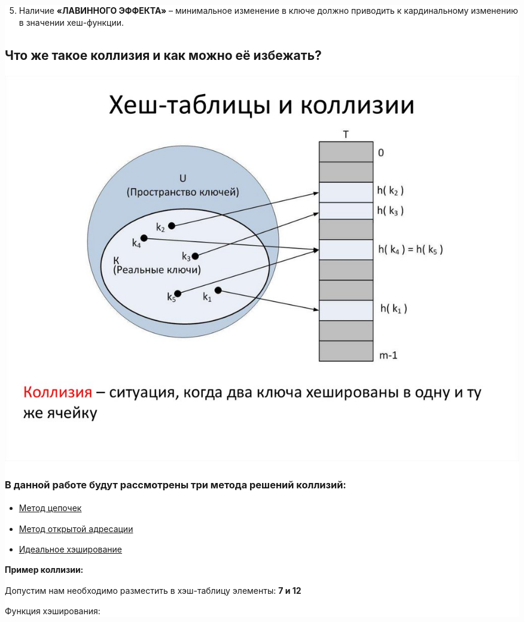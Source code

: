 5. Наличие **«ЛАВИННОГО ЭФФЕКТА»** – минимальное изменение в ключе должно приводить к кардинальному изменению в значении хеш-функции.

## Что же такое коллизия и как можно её избежать?

![Hash_table](./images/the_collision.jpg)

### В данной работе будут рассмотрены три метода решений коллизий:

- [Метод цепочек](#метод-цепочек)

- [Метод открытой адресации](#метод-открытой-адресации)

- [Идеальное хэширование](#идеальное-хэширование)

**Пример коллизии:**

Допустим нам необходимо разместить в хэш-таблицу элементы: **7 и 12**

Функция хэширования: 
